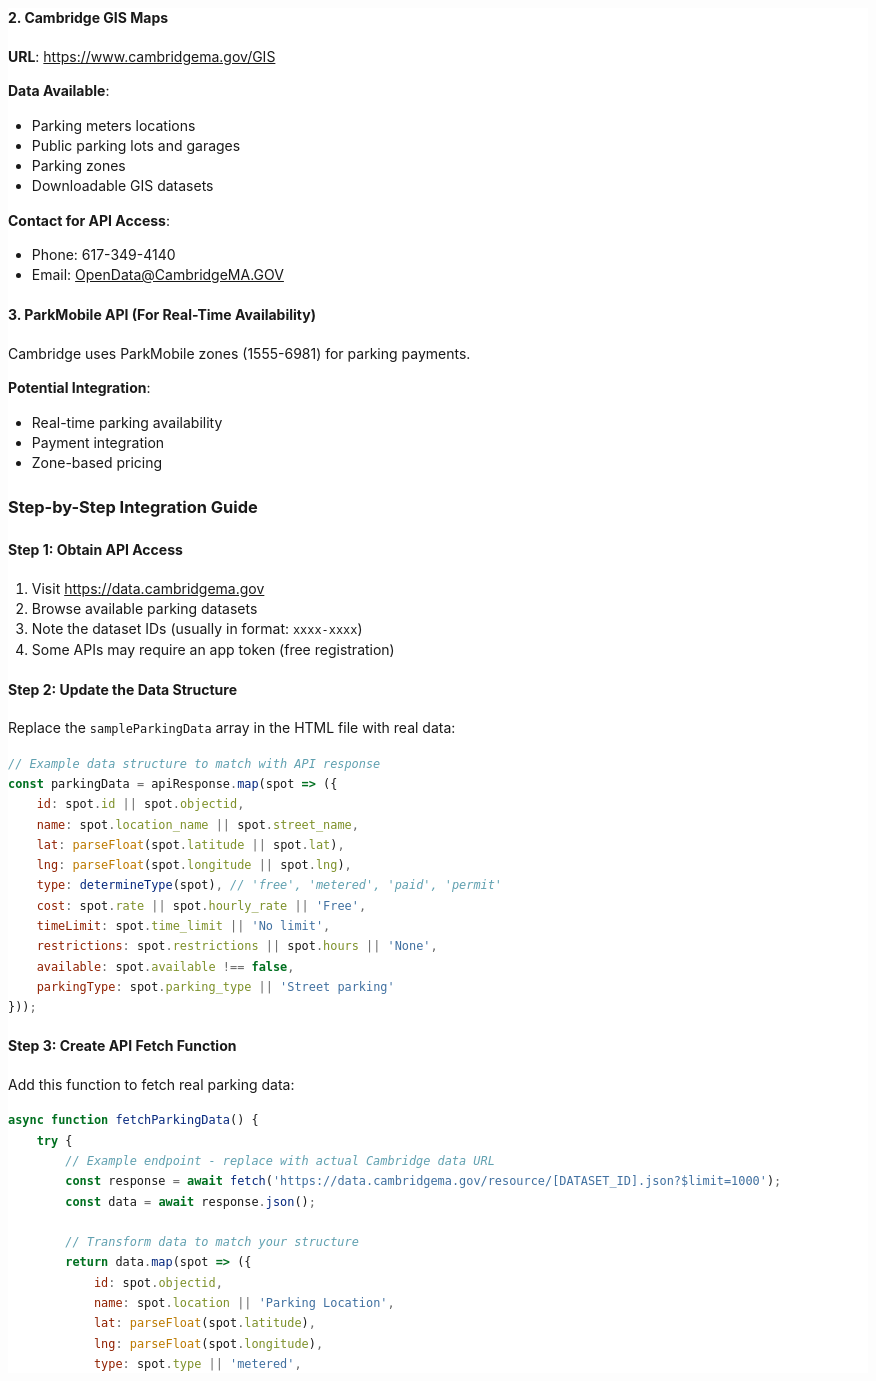 #### 2. Cambridge GIS Maps
**URL**: https://www.cambridgema.gov/GIS

**Data Available**:
- Parking meters locations
- Public parking lots and garages
- Parking zones
- Downloadable GIS datasets

**Contact for API Access**:
- Phone: 617-349-4140
- Email: OpenData@CambridgeMA.GOV

#### 3. ParkMobile API (For Real-Time Availability)
Cambridge uses ParkMobile zones (1555-6981) for parking payments.

**Potential Integration**:
- Real-time parking availability
- Payment integration
- Zone-based pricing

### Step-by-Step Integration Guide

#### Step 1: Obtain API Access
1. Visit https://data.cambridgema.gov
2. Browse available parking datasets
3. Note the dataset IDs (usually in format: `xxxx-xxxx`)
4. Some APIs may require an app token (free registration)

#### Step 2: Update the Data Structure
Replace the `sampleParkingData` array in the HTML file with real data:

```javascript
// Example data structure to match with API response
const parkingData = apiResponse.map(spot => ({
    id: spot.id || spot.objectid,
    name: spot.location_name || spot.street_name,
    lat: parseFloat(spot.latitude || spot.lat),
    lng: parseFloat(spot.longitude || spot.lng),
    type: determineType(spot), // 'free', 'metered', 'paid', 'permit'
    cost: spot.rate || spot.hourly_rate || 'Free',
    timeLimit: spot.time_limit || 'No limit',
    restrictions: spot.restrictions || spot.hours || 'None',
    available: spot.available !== false,
    parkingType: spot.parking_type || 'Street parking'
}));
```

#### Step 3: Create API Fetch Function
Add this function to fetch real parking data:

```javascript
async function fetchParkingData() {
    try {
        // Example endpoint - replace with actual Cambridge data URL
        const response = await fetch('https://data.cambridgema.gov/resource/[DATASET_ID].json?$limit=1000');
        const data = await response.json();

        // Transform data to match your structure
        return data.map(spot => ({
            id: spot.objectid,
            name: spot.location || 'Parking Location',
            lat: parseFloat(spot.latitude),
            lng: parseFloat(spot.longitude),
            type: spot.type || 'metered',
```